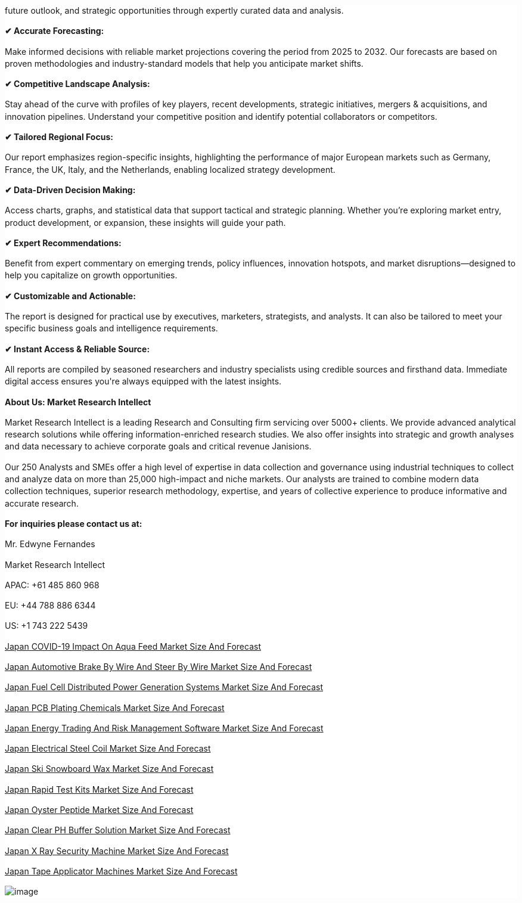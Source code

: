 future outlook, and strategic opportunities through expertly curated data and analysis.</p><p><strong>✔ Accurate Forecasting:</strong></p><p>Make informed decisions with reliable market projections covering the period from 2025 to 2032. Our forecasts are based on proven methodologies and industry-standard models that help you anticipate market shifts.</p><p><strong>✔ Competitive Landscape Analysis:</strong></p><p>Stay ahead of the curve with profiles of key players, recent developments, strategic initiatives, mergers &amp; acquisitions, and innovation pipelines. Understand your competitive position and identify potential collaborators or competitors.</p><p><strong>✔ Tailored Regional Focus:</strong></p><p>Our report emphasizes region-specific insights, highlighting the performance of major European markets such as Germany, France, the UK, Italy, and the Netherlands, enabling localized strategy development.</p><p><strong>✔ Data-Driven Decision Making:</strong></p><p>Access charts, graphs, and statistical data that support tactical and strategic planning. Whether you&rsquo;re exploring market entry, product development, or expansion, these insights will guide your path.</p><p><strong>✔ Expert Recommendations:</strong></p><p>Benefit from expert commentary on emerging trends, policy influences, innovation hotspots, and market disruptions&mdash;designed to help you capitalize on growth opportunities.</p><p><strong>✔ Customizable and Actionable:</strong></p><p>The report is designed for practical use by executives, marketers, strategists, and analysts. It can also be tailored to meet your specific business goals and intelligence requirements.</p><p><strong>✔ Instant Access &amp; Reliable Source:</strong></p><p>All reports are compiled by seasoned researchers and industry specialists using credible sources and firsthand data. Immediate digital access ensures you're always equipped with the latest insights.</p><p><strong><span class="font-[700]">About Us: Market Research Intellect</span></strong></p><p><span class="">Market Research Intellect is a leading Research and Consulting firm servicing over 5000+ clients. We provide advanced analytical research solutions while offering information-enriched research studies.&nbsp;</span>We also offer insights into strategic and growth analyses and data necessary to achieve corporate goals and critical revenue Janisions.</p><p><span class="">Our 250 Analysts and SMEs offer a high level of expertise in data collection and governance using industrial techniques to collect and analyze data on more than 25,000 high-impact and niche markets. Our analysts are trained to combine modern data collection techniques, superior research methodology, expertise, and years of collective experience to produce informative and accurate research.</span></p><p><strong>For inquiries please contact us at:</strong></p><p>Mr. Edwyne Fernandes</p><p>Market Research Intellect</p><p>APAC: +61 485 860 968</p><p>EU: +44 788 886 6344</p><p>US: +1 743 222 5439</p><p><a href="https://github.com/shweta3366/Cybersecurity/blob/main/COVID-19-Impact-On-Aqua-Feed-Market/COVID-19-Impact-On-Aqua-Feed-Market.md">Japan COVID-19 Impact On Aqua Feed Market Size And Forecast</a></p><p><a href="https://github.com/shweta3366/Cybersecurity/blob/main/Automotive-Brake-By-Wire-And-Steer-By-Wire-Market/Automotive-Brake-By-Wire-And-Steer-By-Wire-Market.md">Japan Automotive Brake By Wire And Steer By Wire Market Size And Forecast</a></p><p><a href="https://github.com/shweta3366/Cybersecurity/blob/main/Fuel-Cell-Distributed-Power-Generation-Systems-Market/Fuel-Cell-Distributed-Power-Generation-Systems-Market.md">Japan Fuel Cell Distributed Power Generation Systems Market Size And Forecast</a></p><p><a href="https://github.com/shweta3366/Cybersecurity/blob/main/PCB-Plating-Chemicals-Market/PCB-Plating-Chemicals-Market.md">Japan PCB Plating Chemicals Market Size And Forecast</a></p><p><a href="https://github.com/shweta3366/Cybersecurity/blob/main/Energy-Trading-And-Risk-Management-Software-Market/Energy-Trading-And-Risk-Management-Software-Market.md">Japan Energy Trading And Risk Management Software Market Size And Forecast</a></p><p><a href="https://github.com/shweta3366/Cybersecurity/blob/main/Electrical-Steel-Coil-Market/Electrical-Steel-Coil-Market.md">Japan Electrical Steel Coil Market Size And Forecast</a></p><p><a href="https://github.com/shweta3366/Cybersecurity/blob/main/Ski-Snowboard-Wax-Market/Ski-Snowboard-Wax-Market.md">Japan Ski Snowboard Wax Market Size And Forecast</a></p><p><a href="https://github.com/shweta3366/Cybersecurity/blob/main/Rapid-Test-Kits-Market/Rapid-Test-Kits-Market.md">Japan Rapid Test Kits Market Size And Forecast</a></p><p><a href="https://github.com/shweta3366/Cybersecurity/blob/main/Oyster-Peptide-Market/Oyster-Peptide-Market.md">Japan Oyster Peptide Market Size And Forecast</a></p><p><a href="https://github.com/shweta3366/Cybersecurity/blob/main/Clear-PH-Buffer-Solution-Market/Clear-PH-Buffer-Solution-Market.md">Japan Clear PH Buffer Solution Market Size And Forecast</a></p><p><a href="https://github.com/shweta3366/Cybersecurity/blob/main/X-Ray-Security-Machine-Market/X-Ray-Security-Machine-Market.md">Japan X Ray Security Machine Market Size And Forecast</a></p><p><a href="https://github.com/shweta3366/Cybersecurity/blob/main/Tape-Applicator-Machines-Market/Tape-Applicator-Machines-Market.md">Japan Tape Applicator Machines Market Size And Forecast</a></p>
![image](https://github.com/user-attachments/assets/6bfc6b5d-e183-4180-a3d3-7ccc69c86c1b)
